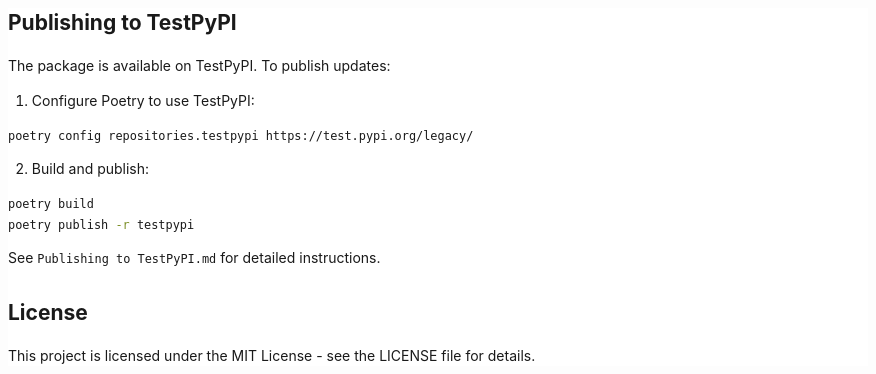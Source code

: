 ## Publishing to TestPyPI

The package is available on TestPyPI. To publish updates:

1. Configure Poetry to use TestPyPI:
```bash
poetry config repositories.testpypi https://test.pypi.org/legacy/
```

2. Build and publish:
```bash
poetry build
poetry publish -r testpypi
```

See `Publishing to TestPyPI.md` for detailed instructions.

## License

This project is licensed under the MIT License - see the LICENSE file for details.
